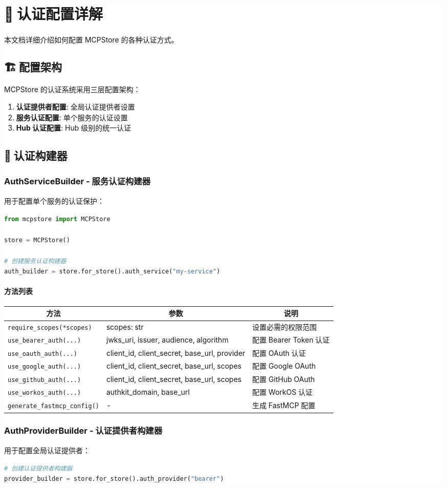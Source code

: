 # 🔧 认证配置详解

本文档详细介绍如何配置 MCPStore 的各种认证方式。

## 🏗️ 配置架构

MCPStore 的认证系统采用三层配置架构：

1. **认证提供者配置**: 全局认证提供者设置
2. **服务认证配置**: 单个服务的认证设置
3. **Hub 认证配置**: Hub 级别的统一认证

## 🔑 认证构建器

### AuthServiceBuilder - 服务认证构建器

用于配置单个服务的认证保护：

```python
from mcpstore import MCPStore

store = MCPStore()

# 创建服务认证构建器
auth_builder = store.for_store().auth_service("my-service")
```

#### 方法列表

| 方法 | 参数 | 说明 |
|------|------|------|
| `require_scopes(*scopes)` | scopes: str | 设置必需的权限范围 |
| `use_bearer_auth(...)` | jwks_uri, issuer, audience, algorithm | 配置 Bearer Token 认证 |
| `use_oauth_auth(...)` | client_id, client_secret, base_url, provider | 配置 OAuth 认证 |
| `use_google_auth(...)` | client_id, client_secret, base_url, scopes | 配置 Google OAuth |
| `use_github_auth(...)` | client_id, client_secret, base_url, scopes | 配置 GitHub OAuth |
| `use_workos_auth(...)` | authkit_domain, base_url | 配置 WorkOS 认证 |
| `generate_fastmcp_config()` | - | 生成 FastMCP 配置 |

### AuthProviderBuilder - 认证提供者构建器

用于配置全局认证提供者：

```python
# 创建认证提供者构建器
provider_builder = store.for_store().auth_provider("bearer")
```
